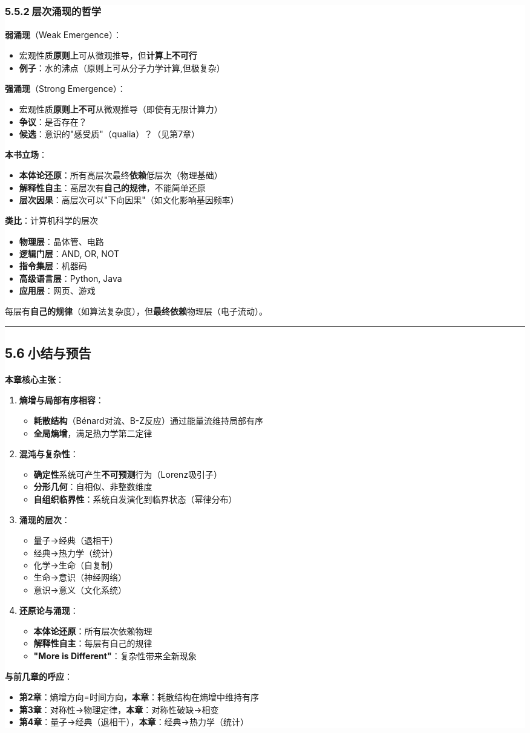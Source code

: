 ### 5.5.2 层次涌现的哲学

**弱涌现**（Weak Emergence）：
- 宏观性质**原则上**可从微观推导，但**计算上不可行**
- **例子**：水的沸点（原则上可从分子力学计算,但极复杂）

**强涌现**（Strong Emergence）：
- 宏观性质**原则上不可**从微观推导（即使有无限计算力）
- **争议**：是否存在？
- **候选**：意识的"感受质"（qualia）？（见第7章）

**本书立场**：
- **本体论还原**：所有高层次最终**依赖**低层次（物理基础）
- **解释性自主**：高层次有**自己的规律**，不能简单还原
- **层次因果**：高层次可以"下向因果"（如文化影响基因频率）

**类比**：计算机科学的层次
- **物理层**：晶体管、电路
- **逻辑门层**：AND, OR, NOT
- **指令集层**：机器码
- **高级语言层**：Python, Java
- **应用层**：网页、游戏

每层有**自己的规律**（如算法复杂度），但**最终依赖**物理层（电子流动）。

---

## 5.6 小结与预告

**本章核心主张**：

1. **熵增与局部有序相容**：
   - **耗散结构**（Bénard对流、B-Z反应）通过能量流维持局部有序
   - **全局熵增**，满足热力学第二定律

2. **混沌与复杂性**：
   - **确定性**系统可产生**不可预测**行为（Lorenz吸引子）
   - **分形几何**：自相似、非整数维度
   - **自组织临界性**：系统自发演化到临界状态（幂律分布）

3. **涌现的层次**：
   - 量子→经典（退相干）
   - 经典→热力学（统计）
   - 化学→生命（自复制）
   - 生命→意识（神经网络）
   - 意识→意义（文化系统）

4. **还原论与涌现**：
   - **本体论还原**：所有层次依赖物理
   - **解释性自主**：每层有自己的规律
   - **"More is Different"**：复杂性带来全新现象

**与前几章的呼应**：
- **第2章**：熵增方向=时间方向，**本章**：耗散结构在熵增中维持有序
- **第3章**：对称性→物理定律，**本章**：对称性破缺→相变
- **第4章**：量子→经典（退相干），**本章**：经典→热力学（统计）
